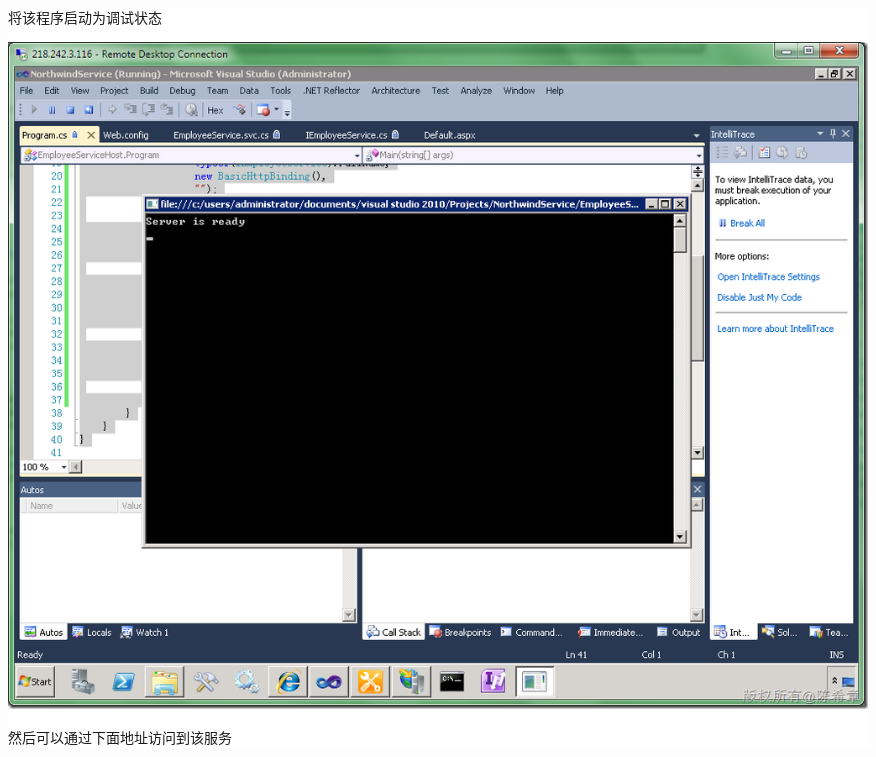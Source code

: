

将该程序启动为调试状态


[![image](./images/1725576-image_thumb_34.png "image")](http://images.cnblogs.com/cnblogs_com/chenxizhang/WindowsLiveWriter/MOSS2010VisualStudio201022BCSWCF_C36F/image_70.png) 


然后可以通过下面地址访问到该服务

